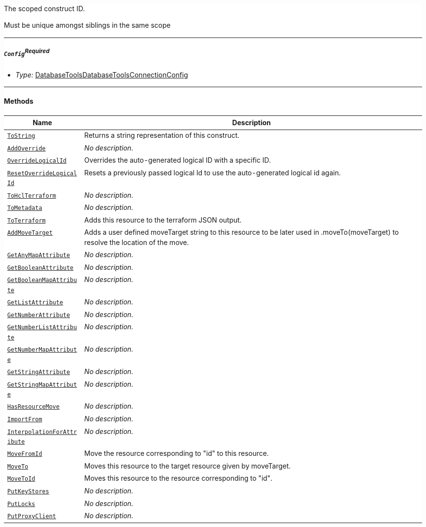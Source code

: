 The scoped construct ID.

Must be unique amongst siblings in the same scope

---

##### `Config`<sup>Required</sup> <a name="Config" id="rhizo-co-terraform-provider-oci.databaseToolsDatabaseToolsConnection.DatabaseToolsDatabaseToolsConnection.Initializer.parameter.config"></a>

- *Type:* <a href="#rhizo-co-terraform-provider-oci.databaseToolsDatabaseToolsConnection.DatabaseToolsDatabaseToolsConnectionConfig">DatabaseToolsDatabaseToolsConnectionConfig</a>

---

#### Methods <a name="Methods" id="Methods"></a>

| **Name** | **Description** |
| --- | --- |
| <code><a href="#rhizo-co-terraform-provider-oci.databaseToolsDatabaseToolsConnection.DatabaseToolsDatabaseToolsConnection.toString">ToString</a></code> | Returns a string representation of this construct. |
| <code><a href="#rhizo-co-terraform-provider-oci.databaseToolsDatabaseToolsConnection.DatabaseToolsDatabaseToolsConnection.addOverride">AddOverride</a></code> | *No description.* |
| <code><a href="#rhizo-co-terraform-provider-oci.databaseToolsDatabaseToolsConnection.DatabaseToolsDatabaseToolsConnection.overrideLogicalId">OverrideLogicalId</a></code> | Overrides the auto-generated logical ID with a specific ID. |
| <code><a href="#rhizo-co-terraform-provider-oci.databaseToolsDatabaseToolsConnection.DatabaseToolsDatabaseToolsConnection.resetOverrideLogicalId">ResetOverrideLogicalId</a></code> | Resets a previously passed logical Id to use the auto-generated logical id again. |
| <code><a href="#rhizo-co-terraform-provider-oci.databaseToolsDatabaseToolsConnection.DatabaseToolsDatabaseToolsConnection.toHclTerraform">ToHclTerraform</a></code> | *No description.* |
| <code><a href="#rhizo-co-terraform-provider-oci.databaseToolsDatabaseToolsConnection.DatabaseToolsDatabaseToolsConnection.toMetadata">ToMetadata</a></code> | *No description.* |
| <code><a href="#rhizo-co-terraform-provider-oci.databaseToolsDatabaseToolsConnection.DatabaseToolsDatabaseToolsConnection.toTerraform">ToTerraform</a></code> | Adds this resource to the terraform JSON output. |
| <code><a href="#rhizo-co-terraform-provider-oci.databaseToolsDatabaseToolsConnection.DatabaseToolsDatabaseToolsConnection.addMoveTarget">AddMoveTarget</a></code> | Adds a user defined moveTarget string to this resource to be later used in .moveTo(moveTarget) to resolve the location of the move. |
| <code><a href="#rhizo-co-terraform-provider-oci.databaseToolsDatabaseToolsConnection.DatabaseToolsDatabaseToolsConnection.getAnyMapAttribute">GetAnyMapAttribute</a></code> | *No description.* |
| <code><a href="#rhizo-co-terraform-provider-oci.databaseToolsDatabaseToolsConnection.DatabaseToolsDatabaseToolsConnection.getBooleanAttribute">GetBooleanAttribute</a></code> | *No description.* |
| <code><a href="#rhizo-co-terraform-provider-oci.databaseToolsDatabaseToolsConnection.DatabaseToolsDatabaseToolsConnection.getBooleanMapAttribute">GetBooleanMapAttribute</a></code> | *No description.* |
| <code><a href="#rhizo-co-terraform-provider-oci.databaseToolsDatabaseToolsConnection.DatabaseToolsDatabaseToolsConnection.getListAttribute">GetListAttribute</a></code> | *No description.* |
| <code><a href="#rhizo-co-terraform-provider-oci.databaseToolsDatabaseToolsConnection.DatabaseToolsDatabaseToolsConnection.getNumberAttribute">GetNumberAttribute</a></code> | *No description.* |
| <code><a href="#rhizo-co-terraform-provider-oci.databaseToolsDatabaseToolsConnection.DatabaseToolsDatabaseToolsConnection.getNumberListAttribute">GetNumberListAttribute</a></code> | *No description.* |
| <code><a href="#rhizo-co-terraform-provider-oci.databaseToolsDatabaseToolsConnection.DatabaseToolsDatabaseToolsConnection.getNumberMapAttribute">GetNumberMapAttribute</a></code> | *No description.* |
| <code><a href="#rhizo-co-terraform-provider-oci.databaseToolsDatabaseToolsConnection.DatabaseToolsDatabaseToolsConnection.getStringAttribute">GetStringAttribute</a></code> | *No description.* |
| <code><a href="#rhizo-co-terraform-provider-oci.databaseToolsDatabaseToolsConnection.DatabaseToolsDatabaseToolsConnection.getStringMapAttribute">GetStringMapAttribute</a></code> | *No description.* |
| <code><a href="#rhizo-co-terraform-provider-oci.databaseToolsDatabaseToolsConnection.DatabaseToolsDatabaseToolsConnection.hasResourceMove">HasResourceMove</a></code> | *No description.* |
| <code><a href="#rhizo-co-terraform-provider-oci.databaseToolsDatabaseToolsConnection.DatabaseToolsDatabaseToolsConnection.importFrom">ImportFrom</a></code> | *No description.* |
| <code><a href="#rhizo-co-terraform-provider-oci.databaseToolsDatabaseToolsConnection.DatabaseToolsDatabaseToolsConnection.interpolationForAttribute">InterpolationForAttribute</a></code> | *No description.* |
| <code><a href="#rhizo-co-terraform-provider-oci.databaseToolsDatabaseToolsConnection.DatabaseToolsDatabaseToolsConnection.moveFromId">MoveFromId</a></code> | Move the resource corresponding to "id" to this resource. |
| <code><a href="#rhizo-co-terraform-provider-oci.databaseToolsDatabaseToolsConnection.DatabaseToolsDatabaseToolsConnection.moveTo">MoveTo</a></code> | Moves this resource to the target resource given by moveTarget. |
| <code><a href="#rhizo-co-terraform-provider-oci.databaseToolsDatabaseToolsConnection.DatabaseToolsDatabaseToolsConnection.moveToId">MoveToId</a></code> | Moves this resource to the resource corresponding to "id". |
| <code><a href="#rhizo-co-terraform-provider-oci.databaseToolsDatabaseToolsConnection.DatabaseToolsDatabaseToolsConnection.putKeyStores">PutKeyStores</a></code> | *No description.* |
| <code><a href="#rhizo-co-terraform-provider-oci.databaseToolsDatabaseToolsConnection.DatabaseToolsDatabaseToolsConnection.putLocks">PutLocks</a></code> | *No description.* |
| <code><a href="#rhizo-co-terraform-provider-oci.databaseToolsDatabaseToolsConnection.DatabaseToolsDatabaseToolsConnection.putProxyClient">PutProxyClient</a></code> | *No description.* |